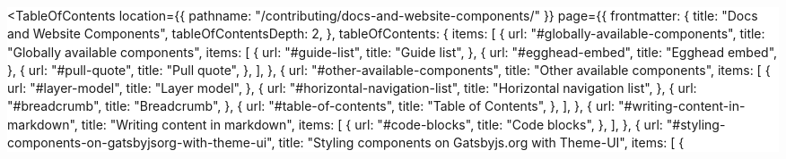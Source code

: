 <TableOfContents
location={{ pathname: "/contributing/docs-and-website-components/" }}
page={{
    frontmatter: {
      title: "Docs and Website Components",
      tableOfContentsDepth: 2,
    },
    tableOfContents: {
      items: [
        {
          url: "#globally-available-components",
          title: "Globally available components",
          items: [
            {
              url: "#guide-list",
              title: "Guide list",
            },
            {
              url: "#egghead-embed",
              title: "Egghead embed",
            },
            {
              url: "#pull-quote",
              title: "Pull quote",
            },
          ],
        },
        {
          url: "#other-available-components",
          title: "Other available components",
          items: [
            {
              url: "#layer-model",
              title: "Layer model",
            },
            {
              url: "#horizontal-navigation-list",
              title: "Horizontal navigation list",
            },
            {
              url: "#breadcrumb",
              title: "Breadcrumb",
            },
            {
              url: "#table-of-contents",
              title: "Table of Contents",
            },
          ],
        },
        {
          url: "#writing-content-in-markdown",
          title: "Writing content in markdown",
          items: [
            {
              url: "#code-blocks",
              title: "Code blocks",
            },
          ],
        },
        {
          url: "#styling-components-on-gatsbyjsorg-with-theme-ui",
          title: "Styling components on Gatsbyjs.org with Theme-UI",
          items: [
            {